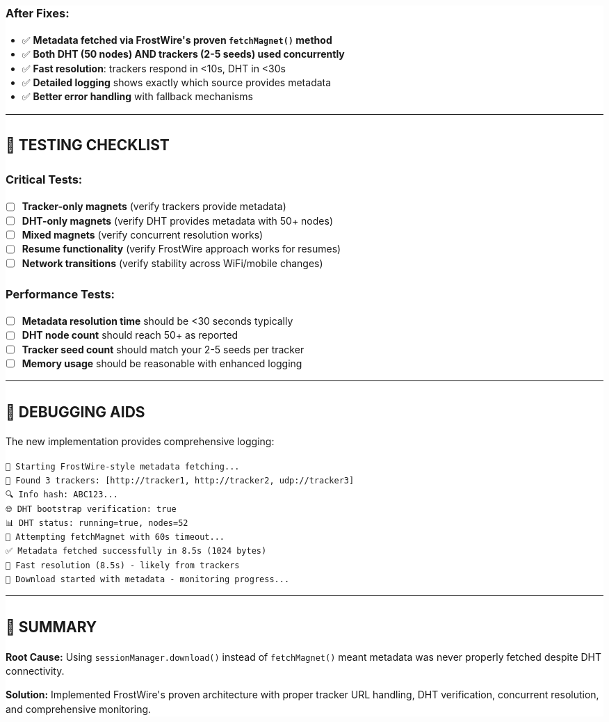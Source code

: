 ### **After Fixes:**
- ✅ **Metadata fetched via FrostWire's proven `fetchMagnet()` method**
- ✅ **Both DHT (50 nodes) AND trackers (2-5 seeds) used concurrently**
- ✅ **Fast resolution**: trackers respond in <10s, DHT in <30s
- ✅ **Detailed logging** shows exactly which source provides metadata
- ✅ **Better error handling** with fallback mechanisms

---

## 🧪 **TESTING CHECKLIST**

### **Critical Tests:**
- [ ] **Tracker-only magnets** (verify trackers provide metadata)
- [ ] **DHT-only magnets** (verify DHT provides metadata with 50+ nodes)
- [ ] **Mixed magnets** (verify concurrent resolution works)
- [ ] **Resume functionality** (verify FrostWire approach works for resumes)
- [ ] **Network transitions** (verify stability across WiFi/mobile changes)

### **Performance Tests:**
- [ ] **Metadata resolution time** should be <30 seconds typically
- [ ] **DHT node count** should reach 50+ as reported
- [ ] **Tracker seed count** should match your 2-5 seeds per tracker
- [ ] **Memory usage** should be reasonable with enhanced logging

---

## 📝 **DEBUGGING AIDS**

The new implementation provides comprehensive logging:

```
🚀 Starting FrostWire-style metadata fetching...
📡 Found 3 trackers: [http://tracker1, http://tracker2, udp://tracker3]
🔍 Info hash: ABC123...
🌐 DHT bootstrap verification: true
📊 DHT status: running=true, nodes=52
🎯 Attempting fetchMagnet with 60s timeout...
✅ Metadata fetched successfully in 8.5s (1024 bytes)
🚄 Fast resolution (8.5s) - likely from trackers
🎯 Download started with metadata - monitoring progress...
```

---

## 🎉 **SUMMARY**

**Root Cause:** Using `sessionManager.download()` instead of `fetchMagnet()` meant metadata was never properly fetched despite DHT connectivity.

**Solution:** Implemented FrostWire's proven architecture with proper tracker URL handling, DHT verification, concurrent resolution, and comprehensive monitoring.
